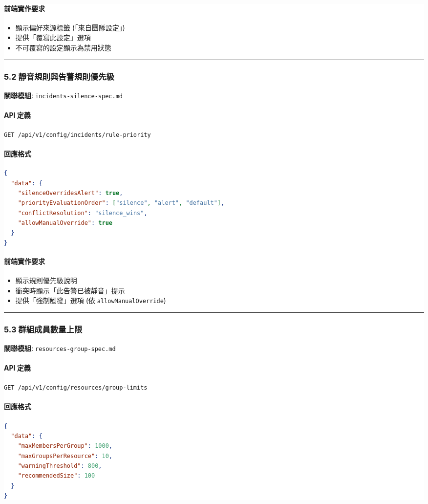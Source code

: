 #### 前端實作要求
- 顯示偏好來源標籤 (「來自團隊設定」)
- 提供「覆寫此設定」選項
- 不可覆寫的設定顯示為禁用狀態

---

### 5.2 靜音規則與告警規則優先級

**關聯模組**: `incidents-silence-spec.md`

#### API 定義
```
GET /api/v1/config/incidents/rule-priority
```

#### 回應格式
```json
{
  "data": {
    "silenceOverridesAlert": true,
    "priorityEvaluationOrder": ["silence", "alert", "default"],
    "conflictResolution": "silence_wins",
    "allowManualOverride": true
  }
}
```

#### 前端實作要求
- 顯示規則優先級說明
- 衝突時顯示「此告警已被靜音」提示
- 提供「強制觸發」選項 (依 `allowManualOverride`)

---

### 5.3 群組成員數量上限

**關聯模組**: `resources-group-spec.md`

#### API 定義
```
GET /api/v1/config/resources/group-limits
```

#### 回應格式
```json
{
  "data": {
    "maxMembersPerGroup": 1000,
    "maxGroupsPerResource": 10,
    "warningThreshold": 800,
    "recommendedSize": 100
  }
}
```
